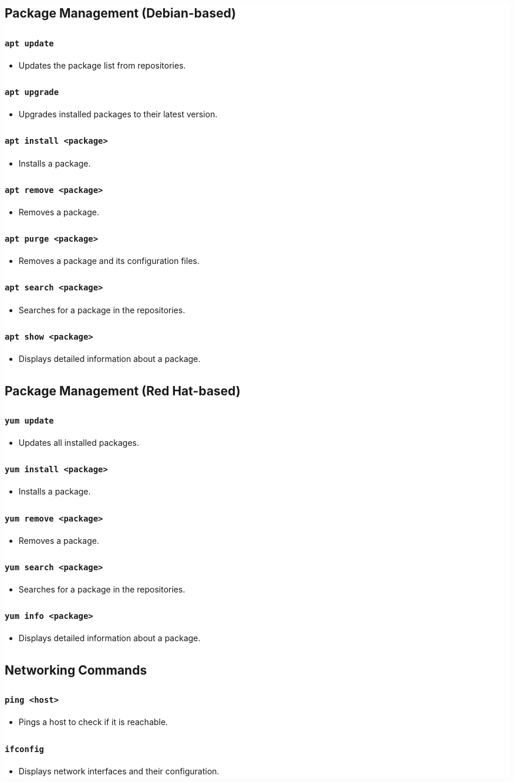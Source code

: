 ## Package Management (Debian-based)

### `apt update`
- Updates the package list from repositories.

### `apt upgrade`
- Upgrades installed packages to their latest version.

### `apt install <package>`
- Installs a package.

### `apt remove <package>`
- Removes a package.

### `apt purge <package>`
- Removes a package and its configuration files.

### `apt search <package>`
- Searches for a package in the repositories.

### `apt show <package>`
- Displays detailed information about a package.

## Package Management (Red Hat-based)

### `yum update`
- Updates all installed packages.

### `yum install <package>`
- Installs a package.

### `yum remove <package>`
- Removes a package.

### `yum search <package>`
- Searches for a package in the repositories.

### `yum info <package>`
- Displays detailed information about a package.

## Networking Commands

### `ping <host>`
- Pings a host to check if it is reachable.

### `ifconfig`
- Displays network interfaces and their configuration.
